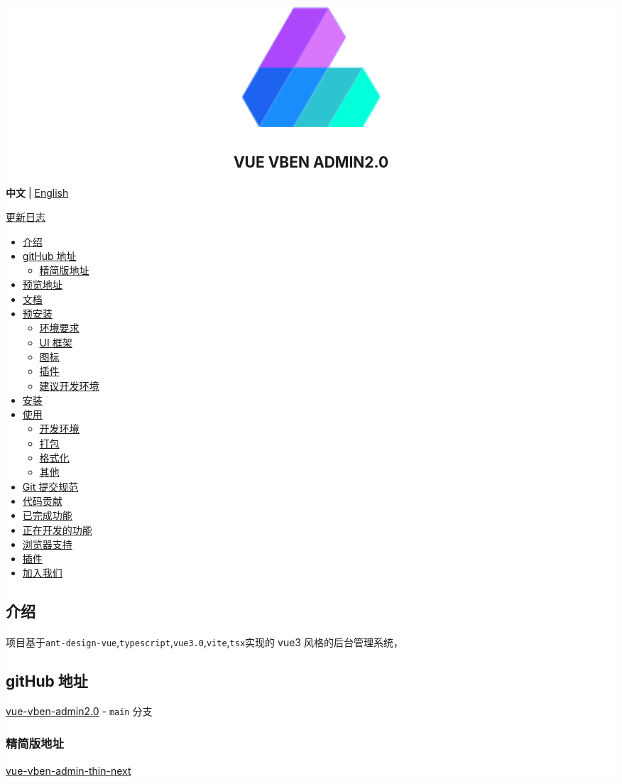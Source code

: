 <p align="center">
  <a href="https://github.com/anncwb/vue-vben-admin" target="_blank">
    <img alt="VbenAdmin Logo" width="200" src="./.github/res/imgs/logo.png">
  </a>
</p>
<h2 align="center">VUE VBEN ADMIN2.0</h2>

**中文** | [English](./README.md)

[更新日志](CHANGELOG.zh_CN.md)

- [介绍](#介绍)
- [gitHub 地址](#github-地址)
  - [精简版地址](#精简版地址)
- [预览地址](#预览地址)
- [文档](#文档)
- [预安装](#预安装)
  - [环境要求](#环境要求)
  - [UI 框架](#ui-框架)
  - [图标](#图标)
  - [插件](#插件)
  - [建议开发环境](#建议开发环境)
- [安装](#安装)
- [使用](#使用)
  - [开发环境](#开发环境)
  - [打包](#打包)
  - [格式化](#格式化)
  - [其他](#其他)
- [Git 提交规范](#git-提交规范)
- [代码贡献](#代码贡献)
- [已完成功能](#已完成功能)
- [正在开发的功能](#正在开发的功能)
- [浏览器支持](#浏览器支持)
- [插件](#插件-1)
- [加入我们](#加入我们)

## 介绍

项目基于`ant-design-vue`,`typescript`,`vue3.0`,`vite`,`tsx`实现的 vue3 风格的后台管理系统，

## gitHub 地址

[vue-vben-admin2.0](https://github.com/anncwb/vue-vben-admin) - `main` 分支

### 精简版地址

[vue-vben-admin-thin-next](https://github.com/anncwb/vben-admin-thin-next)
